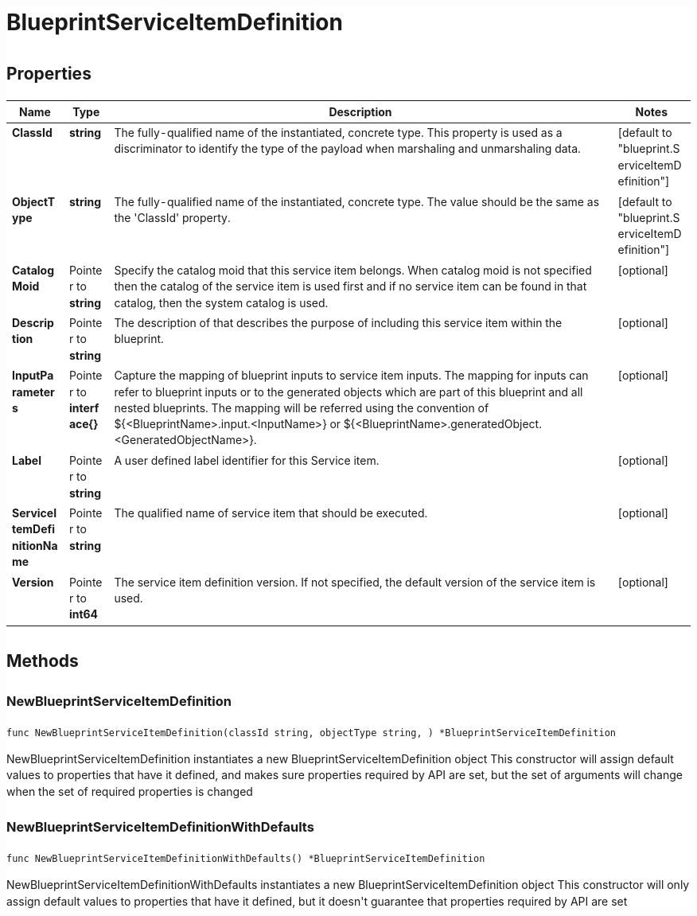 # BlueprintServiceItemDefinition

## Properties

Name | Type | Description | Notes
------------ | ------------- | ------------- | -------------
**ClassId** | **string** | The fully-qualified name of the instantiated, concrete type. This property is used as a discriminator to identify the type of the payload when marshaling and unmarshaling data. | [default to "blueprint.ServiceItemDefinition"]
**ObjectType** | **string** | The fully-qualified name of the instantiated, concrete type. The value should be the same as the &#39;ClassId&#39; property. | [default to "blueprint.ServiceItemDefinition"]
**CatalogMoid** | Pointer to **string** | Specify the catalog moid that this service item belongs. When catalog moid is not specified then the catalog of the service item is used first and if no service item can be found in that catalog, then the system catalog is used. | [optional] 
**Description** | Pointer to **string** | The description of that describes the purpose of including this service item within the blueprint. | [optional] 
**InputParameters** | Pointer to **interface{}** | Capture the mapping of blueprint inputs to service item inputs. The mapping for inputs can refer to blueprint inputs or to the generated objects which are part of this blueprint and all nested blueprints. The mapping will be referred using the convention of ${&lt;BlueprintName&gt;.input.&lt;InputName&gt;} or ${&lt;BlueprintName&gt;.generatedObject.&lt;GeneratedObjectName&gt;}. | [optional] 
**Label** | Pointer to **string** | A user defined label identifier for this Service item. | [optional] 
**ServiceItemDefinitionName** | Pointer to **string** | The qualified name of service item that should be executed. | [optional] 
**Version** | Pointer to **int64** | The service item definition version. If not specified, the default version of the service item is used. | [optional] 

## Methods

### NewBlueprintServiceItemDefinition

`func NewBlueprintServiceItemDefinition(classId string, objectType string, ) *BlueprintServiceItemDefinition`

NewBlueprintServiceItemDefinition instantiates a new BlueprintServiceItemDefinition object
This constructor will assign default values to properties that have it defined,
and makes sure properties required by API are set, but the set of arguments
will change when the set of required properties is changed

### NewBlueprintServiceItemDefinitionWithDefaults

`func NewBlueprintServiceItemDefinitionWithDefaults() *BlueprintServiceItemDefinition`

NewBlueprintServiceItemDefinitionWithDefaults instantiates a new BlueprintServiceItemDefinition object
This constructor will only assign default values to properties that have it defined,
but it doesn't guarantee that properties required by API are set
